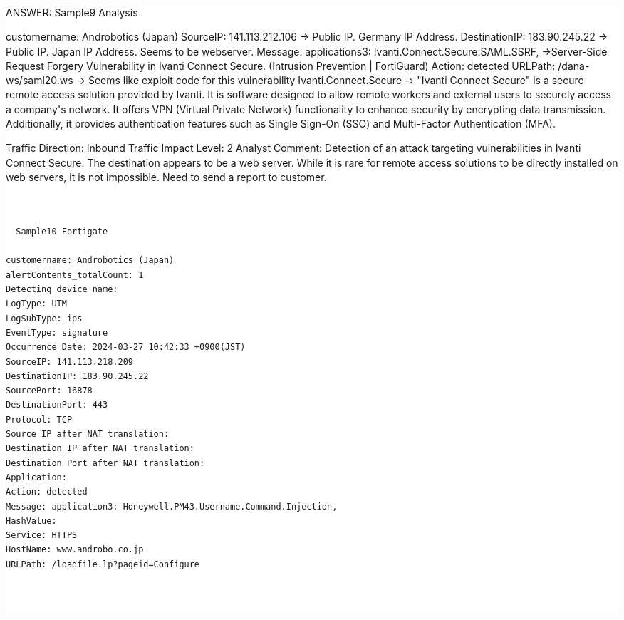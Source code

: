 
ANSWER:
  Sample9 Analysis

customername: Androbotics (Japan)
SourceIP: 141.113.212.106
→ Public IP. Germany IP Address.
DestinationIP: 183.90.245.22
→ Public IP. Japan IP Address. Seems to be webserver.
Message: applications3: Ivanti.Connect.Secure.SAML.SSRF,
→Server-Side Request Forgery Vulnerability in Ivanti Connect Secure.
(Intrusion Prevention | FortiGuard)
Action: detected
URLPath: /dana-ws/saml20.ws
→ Seems like exploit code for this vulnerability
Ivanti.Connect.Secure
→ "Ivanti Connect Secure" is a secure remote access solution provided by Ivanti. 
It is software designed to allow remote workers and external users to securely access a company's network.
It offers VPN (Virtual Private Network) functionality to enhance security by encrypting data transmission. Additionally, it provides 
authentication features such as Single Sign-On (SSO) and Multi-Factor Authentication (MFA).

Traffic Direction: Inbound Traffic
Impact Level: 2
Analyst Comment:
Detection of an attack targeting vulnerabilities in Ivanti Connect Secure.
The destination appears to be a web server.
While it is rare for remote access solutions to be directly installed on web servers, it is not impossible. 
Need to send a report to customer.
</pre> 
</code>
<br>
<br>
<pre>
<code>
  Sample10 Fortigate

customername: Androbotics (Japan)
alertContents_totalCount: 1
Detecting device name:
LogType: UTM
LogSubType: ips
EventType: signature
Occurrence Date: 2024-03-27 10:42:33 +0900(JST)
SourceIP: 141.113.218.209
DestinationIP: 183.90.245.22
SourcePort: 16878
DestinationPort: 443
Protocol: TCP
Source IP after NAT translation:
Destination IP after NAT translation:
Destination Port after NAT translation:
Application:
Action: detected
Message: application3: Honeywell.PM43.Username.Command.Injection,
HashValue: 
Service: HTTPS
HostName: www.androbo.co.jp
URLPath: /loadfile.lp?pageid=Configure
